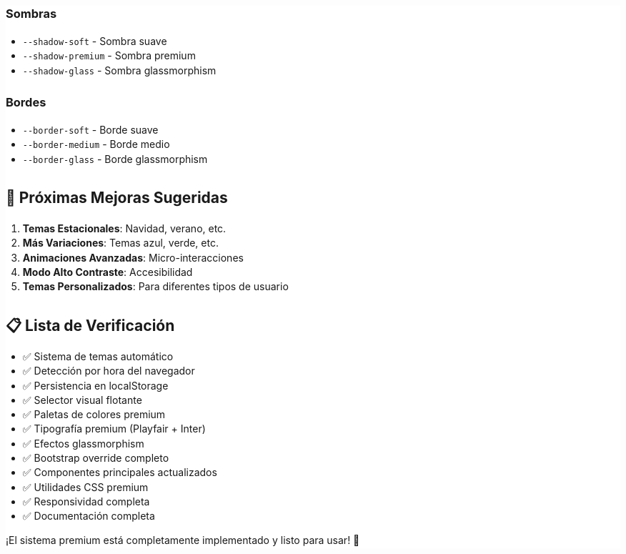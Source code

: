 ### Sombras
- `--shadow-soft` - Sombra suave
- `--shadow-premium` - Sombra premium
- `--shadow-glass` - Sombra glassmorphism

### Bordes
- `--border-soft` - Borde suave
- `--border-medium` - Borde medio
- `--border-glass` - Borde glassmorphism

## 🚀 Próximas Mejoras Sugeridas

1. **Temas Estacionales**: Navidad, verano, etc.
2. **Más Variaciones**: Temas azul, verde, etc.
3. **Animaciones Avanzadas**: Micro-interacciones
4. **Modo Alto Contraste**: Accesibilidad
5. **Temas Personalizados**: Para diferentes tipos de usuario

## 📋 Lista de Verificación

- ✅ Sistema de temas automático
- ✅ Detección por hora del navegador
- ✅ Persistencia en localStorage
- ✅ Selector visual flotante
- ✅ Paletas de colores premium
- ✅ Tipografía premium (Playfair + Inter)
- ✅ Efectos glassmorphism
- ✅ Bootstrap override completo
- ✅ Componentes principales actualizados
- ✅ Utilidades CSS premium
- ✅ Responsividad completa
- ✅ Documentación completa

¡El sistema premium está completamente implementado y listo para usar! 🎉
